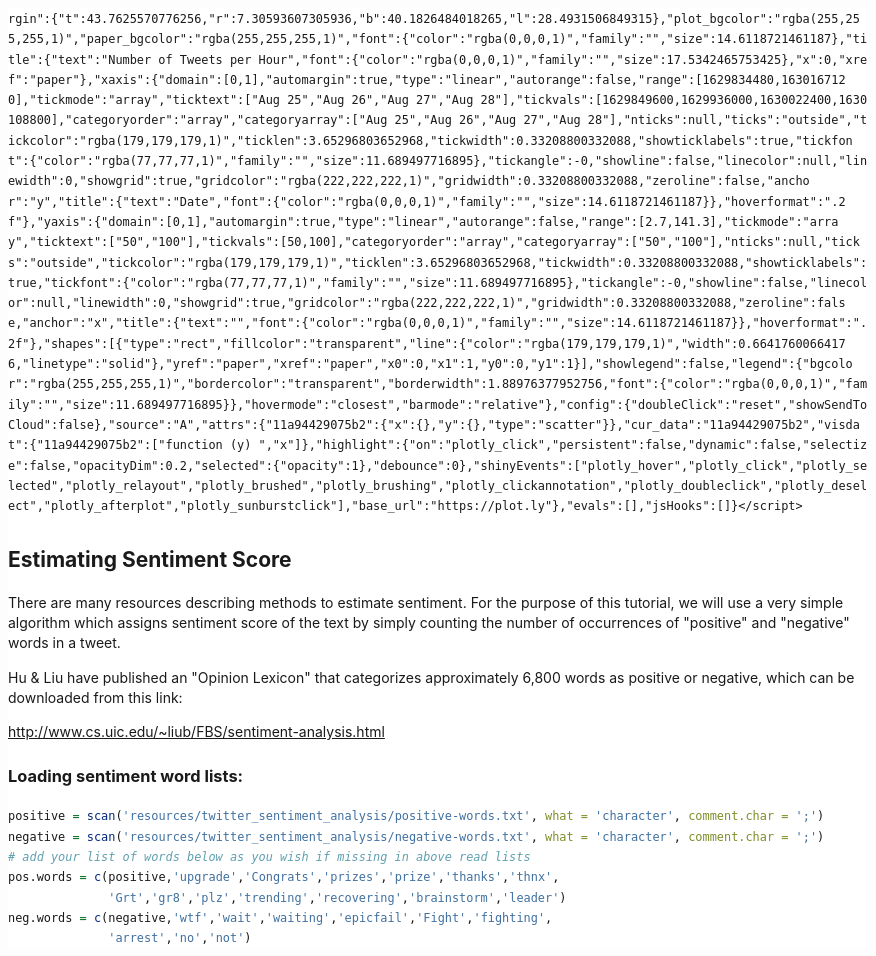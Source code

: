```{=html}
rgin":{"t":43.7625570776256,"r":7.30593607305936,"b":40.1826484018265,"l":28.4931506849315},"plot_bgcolor":"rgba(255,255,255,1)","paper_bgcolor":"rgba(255,255,255,1)","font":{"color":"rgba(0,0,0,1)","family":"","size":14.6118721461187},"title":{"text":"Number of Tweets per Hour","font":{"color":"rgba(0,0,0,1)","family":"","size":17.5342465753425},"x":0,"xref":"paper"},"xaxis":{"domain":[0,1],"automargin":true,"type":"linear","autorange":false,"range":[1629834480,1630167120],"tickmode":"array","ticktext":["Aug 25","Aug 26","Aug 27","Aug 28"],"tickvals":[1629849600,1629936000,1630022400,1630108800],"categoryorder":"array","categoryarray":["Aug 25","Aug 26","Aug 27","Aug 28"],"nticks":null,"ticks":"outside","tickcolor":"rgba(179,179,179,1)","ticklen":3.65296803652968,"tickwidth":0.33208800332088,"showticklabels":true,"tickfont":{"color":"rgba(77,77,77,1)","family":"","size":11.689497716895},"tickangle":-0,"showline":false,"linecolor":null,"linewidth":0,"showgrid":true,"gridcolor":"rgba(222,222,222,1)","gridwidth":0.33208800332088,"zeroline":false,"anchor":"y","title":{"text":"Date","font":{"color":"rgba(0,0,0,1)","family":"","size":14.6118721461187}},"hoverformat":".2f"},"yaxis":{"domain":[0,1],"automargin":true,"type":"linear","autorange":false,"range":[2.7,141.3],"tickmode":"array","ticktext":["50","100"],"tickvals":[50,100],"categoryorder":"array","categoryarray":["50","100"],"nticks":null,"ticks":"outside","tickcolor":"rgba(179,179,179,1)","ticklen":3.65296803652968,"tickwidth":0.33208800332088,"showticklabels":true,"tickfont":{"color":"rgba(77,77,77,1)","family":"","size":11.689497716895},"tickangle":-0,"showline":false,"linecolor":null,"linewidth":0,"showgrid":true,"gridcolor":"rgba(222,222,222,1)","gridwidth":0.33208800332088,"zeroline":false,"anchor":"x","title":{"text":"","font":{"color":"rgba(0,0,0,1)","family":"","size":14.6118721461187}},"hoverformat":".2f"},"shapes":[{"type":"rect","fillcolor":"transparent","line":{"color":"rgba(179,179,179,1)","width":0.66417600664176,"linetype":"solid"},"yref":"paper","xref":"paper","x0":0,"x1":1,"y0":0,"y1":1}],"showlegend":false,"legend":{"bgcolor":"rgba(255,255,255,1)","bordercolor":"transparent","borderwidth":1.88976377952756,"font":{"color":"rgba(0,0,0,1)","family":"","size":11.689497716895}},"hovermode":"closest","barmode":"relative"},"config":{"doubleClick":"reset","showSendToCloud":false},"source":"A","attrs":{"11a94429075b2":{"x":{},"y":{},"type":"scatter"}},"cur_data":"11a94429075b2","visdat":{"11a94429075b2":["function (y) ","x"]},"highlight":{"on":"plotly_click","persistent":false,"dynamic":false,"selectize":false,"opacityDim":0.2,"selected":{"opacity":1},"debounce":0},"shinyEvents":["plotly_hover","plotly_click","plotly_selected","plotly_relayout","plotly_brushed","plotly_brushing","plotly_clickannotation","plotly_doubleclick","plotly_deselect","plotly_afterplot","plotly_sunburstclick"],"base_url":"https://plot.ly"},"evals":[],"jsHooks":[]}</script>
```

## Estimating Sentiment Score

There are many resources describing methods to estimate sentiment. For the purpose of this tutorial, we will use a very simple algorithm which assigns sentiment score of the text by simply counting the number of occurrences of "positive" and "negative" words in a tweet.

Hu & Liu have published an "Opinion Lexicon" that categorizes approximately 6,800 words as positive or negative, which can be downloaded from this link:

http://www.cs.uic.edu/~liub/FBS/sentiment-analysis.html

### Loading sentiment word lists:


```r
positive = scan('resources/twitter_sentiment_analysis/positive-words.txt', what = 'character', comment.char = ';')
negative = scan('resources/twitter_sentiment_analysis/negative-words.txt', what = 'character', comment.char = ';')
# add your list of words below as you wish if missing in above read lists
pos.words = c(positive,'upgrade','Congrats','prizes','prize','thanks','thnx',
              'Grt','gr8','plz','trending','recovering','brainstorm','leader')
neg.words = c(negative,'wtf','wait','waiting','epicfail','Fight','fighting',
              'arrest','no','not')
```
